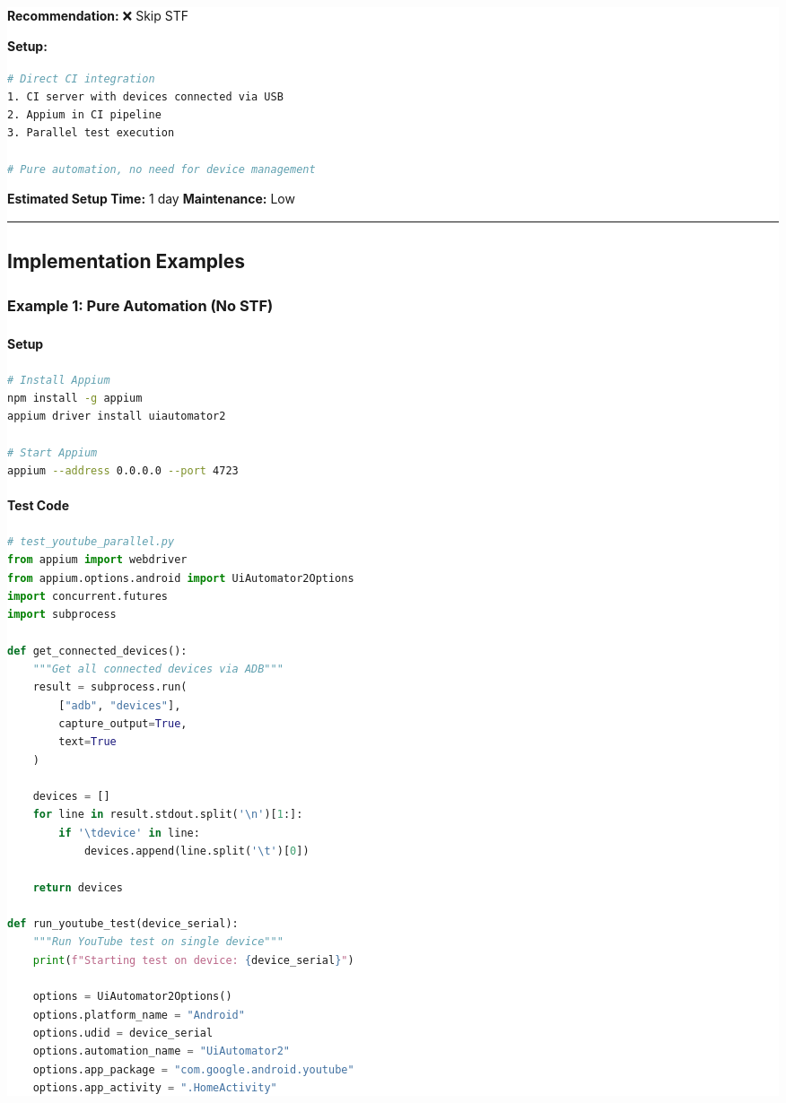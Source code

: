 **Recommendation:** ❌ Skip STF

**Setup:**
```bash
# Direct CI integration
1. CI server with devices connected via USB
2. Appium in CI pipeline
3. Parallel test execution

# Pure automation, no need for device management
```

**Estimated Setup Time:** 1 day
**Maintenance:** Low

---

## Implementation Examples

### Example 1: Pure Automation (No STF)

#### Setup

```bash
# Install Appium
npm install -g appium
appium driver install uiautomator2

# Start Appium
appium --address 0.0.0.0 --port 4723
```

#### Test Code

```python
# test_youtube_parallel.py
from appium import webdriver
from appium.options.android import UiAutomator2Options
import concurrent.futures
import subprocess

def get_connected_devices():
    """Get all connected devices via ADB"""
    result = subprocess.run(
        ["adb", "devices"],
        capture_output=True,
        text=True
    )

    devices = []
    for line in result.stdout.split('\n')[1:]:
        if '\tdevice' in line:
            devices.append(line.split('\t')[0])

    return devices

def run_youtube_test(device_serial):
    """Run YouTube test on single device"""
    print(f"Starting test on device: {device_serial}")

    options = UiAutomator2Options()
    options.platform_name = "Android"
    options.udid = device_serial
    options.automation_name = "UiAutomator2"
    options.app_package = "com.google.android.youtube"
    options.app_activity = ".HomeActivity"
```